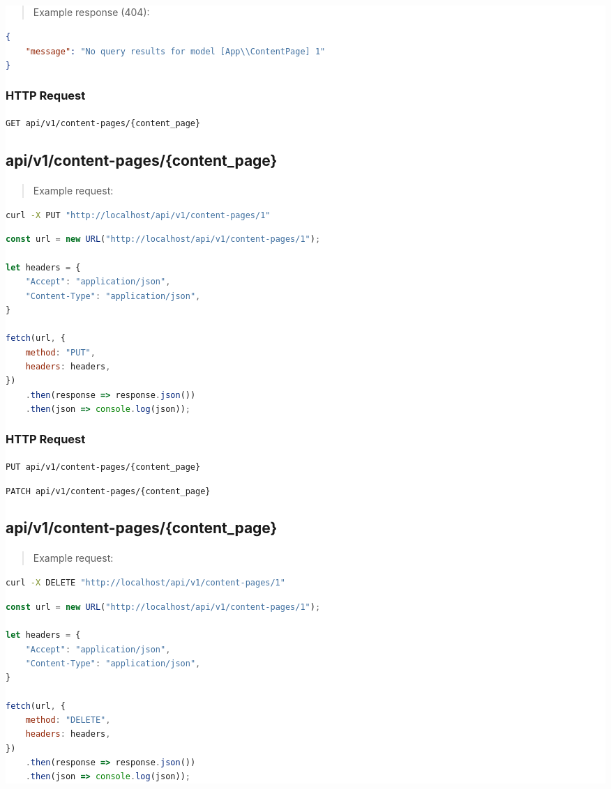 
> Example response (404):

```json
{
    "message": "No query results for model [App\\ContentPage] 1"
}
```

### HTTP Request
`GET api/v1/content-pages/{content_page}`





## api/v1/content-pages/{content_page}
> Example request:

```bash
curl -X PUT "http://localhost/api/v1/content-pages/1" 
```

```javascript
const url = new URL("http://localhost/api/v1/content-pages/1");

let headers = {
    "Accept": "application/json",
    "Content-Type": "application/json",
}

fetch(url, {
    method: "PUT",
    headers: headers,
})
    .then(response => response.json())
    .then(json => console.log(json));
```



### HTTP Request
`PUT api/v1/content-pages/{content_page}`

`PATCH api/v1/content-pages/{content_page}`





## api/v1/content-pages/{content_page}
> Example request:

```bash
curl -X DELETE "http://localhost/api/v1/content-pages/1" 
```

```javascript
const url = new URL("http://localhost/api/v1/content-pages/1");

let headers = {
    "Accept": "application/json",
    "Content-Type": "application/json",
}

fetch(url, {
    method: "DELETE",
    headers: headers,
})
    .then(response => response.json())
    .then(json => console.log(json));
```